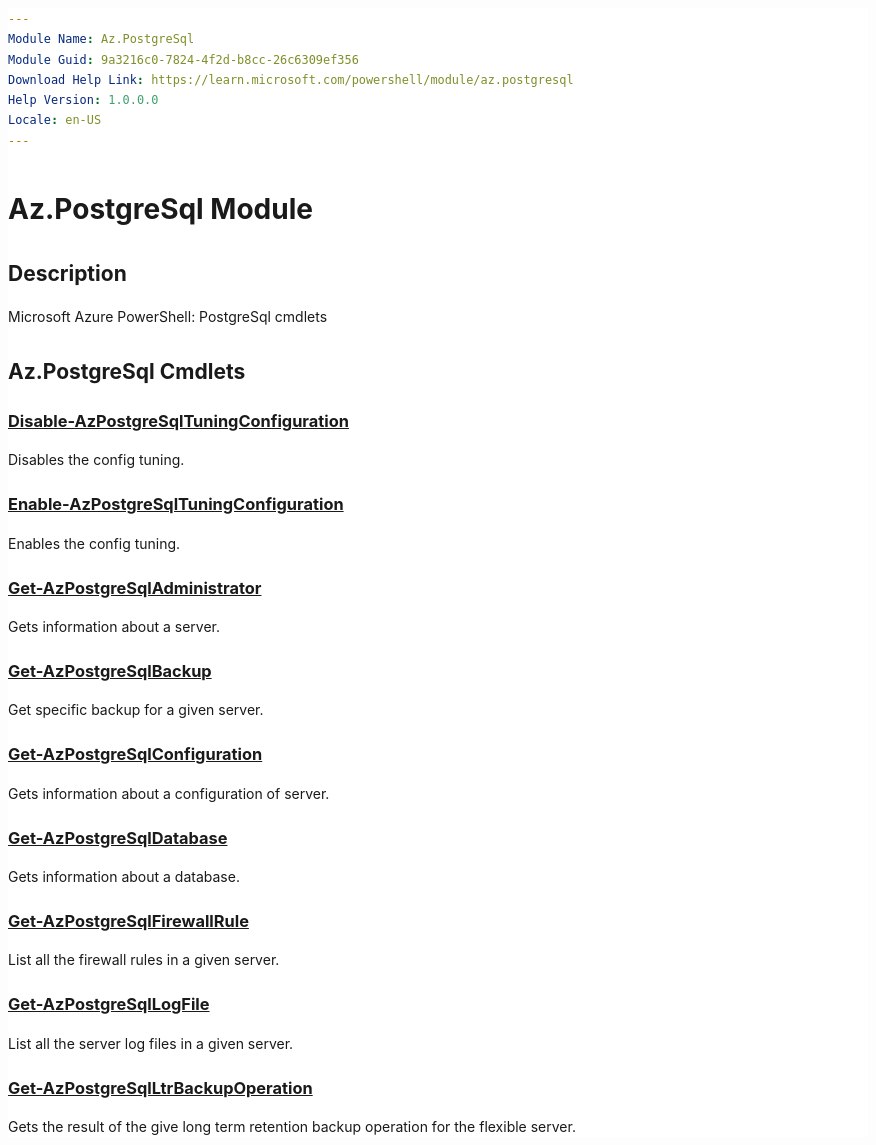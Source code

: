 ```yaml
---
Module Name: Az.PostgreSql
Module Guid: 9a3216c0-7824-4f2d-b8cc-26c6309ef356
Download Help Link: https://learn.microsoft.com/powershell/module/az.postgresql
Help Version: 1.0.0.0
Locale: en-US
---
```


# Az.PostgreSql Module
## Description
Microsoft Azure PowerShell: PostgreSql cmdlets

## Az.PostgreSql Cmdlets
### [Disable-AzPostgreSqlTuningConfiguration](Disable-AzPostgreSqlTuningConfiguration.md)
Disables the config tuning.

### [Enable-AzPostgreSqlTuningConfiguration](Enable-AzPostgreSqlTuningConfiguration.md)
Enables the config tuning.

### [Get-AzPostgreSqlAdministrator](Get-AzPostgreSqlAdministrator.md)
Gets information about a server.

### [Get-AzPostgreSqlBackup](Get-AzPostgreSqlBackup.md)
Get specific backup for a given server.

### [Get-AzPostgreSqlConfiguration](Get-AzPostgreSqlConfiguration.md)
Gets information about a configuration of server.

### [Get-AzPostgreSqlDatabase](Get-AzPostgreSqlDatabase.md)
Gets information about a database.

### [Get-AzPostgreSqlFirewallRule](Get-AzPostgreSqlFirewallRule.md)
List all the firewall rules in a given server.

### [Get-AzPostgreSqlLogFile](Get-AzPostgreSqlLogFile.md)
List all the server log files in a given server.

### [Get-AzPostgreSqlLtrBackupOperation](Get-AzPostgreSqlLtrBackupOperation.md)
Gets the result of the give long term retention backup operation for the flexible server.
